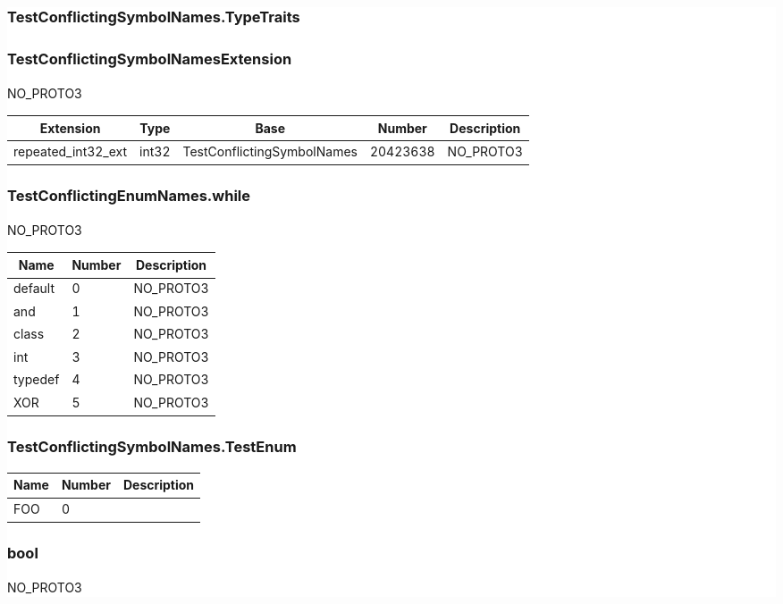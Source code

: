 ### TestConflictingSymbolNames.TypeTraits







<a name="protobuf_unittest-TestConflictingSymbolNamesExtension"></a>

### TestConflictingSymbolNamesExtension
NO_PROTO3




| Extension | Type | Base | Number | Description |
| --------- | ---- | ---- | ------ | ----------- |
| repeated_int32_ext | int32 | TestConflictingSymbolNames | 20423638 | NO_PROTO3 |



 


<a name="protobuf_unittest-TestConflictingEnumNames-while"></a>

### TestConflictingEnumNames.while
NO_PROTO3

| Name | Number | Description |
| ---- | ------ | ----------- |
| default | 0 | NO_PROTO3 |
| and | 1 | NO_PROTO3 |
| class | 2 | NO_PROTO3 |
| int | 3 | NO_PROTO3 |
| typedef | 4 | NO_PROTO3 |
| XOR | 5 | NO_PROTO3 |



<a name="protobuf_unittest-TestConflictingSymbolNames-TestEnum"></a>

### TestConflictingSymbolNames.TestEnum


| Name | Number | Description |
| ---- | ------ | ----------- |
| FOO | 0 |  |



<a name="protobuf_unittest-bool"></a>

### bool
NO_PROTO3
